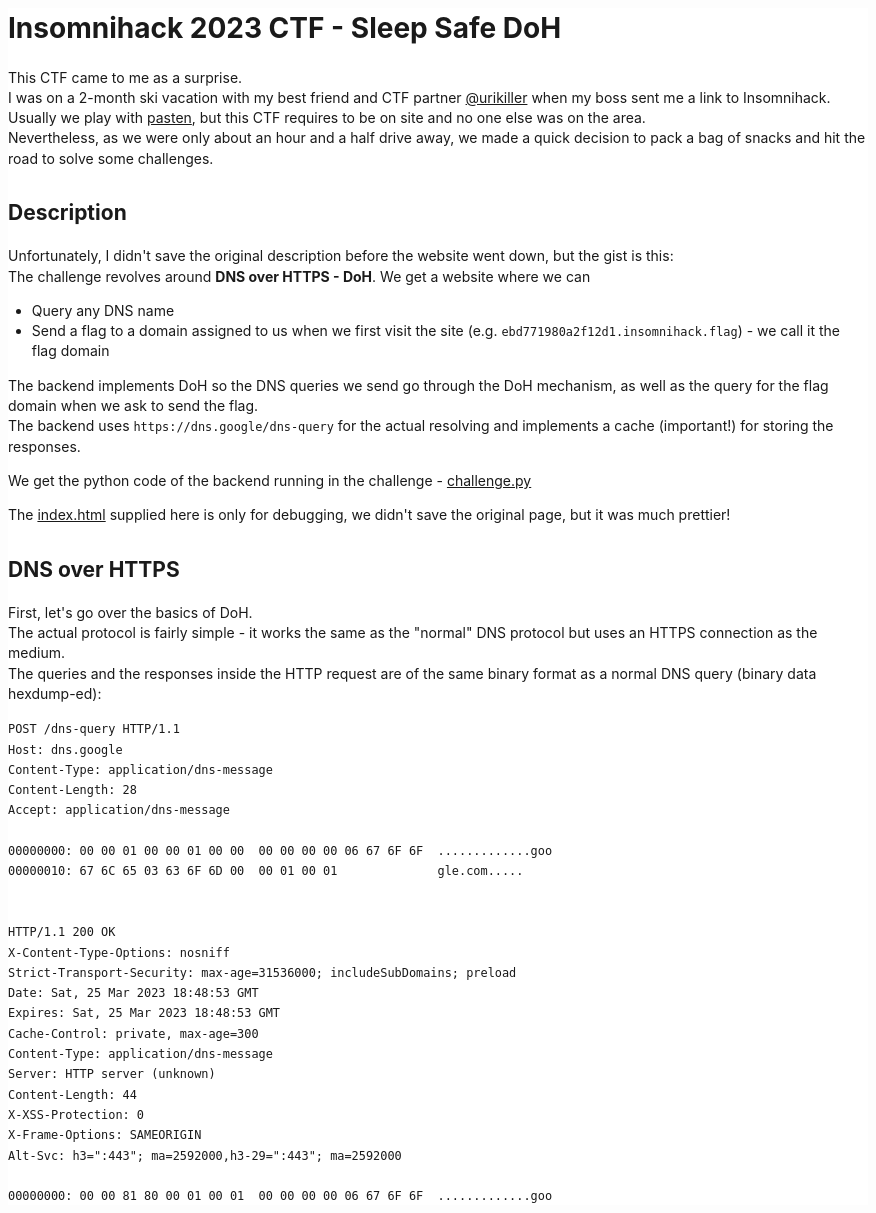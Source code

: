 # Insomnihack 2023 CTF - Sleep Safe DoH

This CTF came to me as a surprise.  
I was on a 2-month ski vacation with my best friend and CTF partner [@urikiller](https://github.com/urikiller) when my boss sent me a link to Insomnihack.  
Usually we play with [pasten](https://ctftime.org/team/6965), but this CTF requires to be on site and no one else was on the area.  
Nevertheless, as we were only about an hour and a half drive away, we made a quick decision to pack a bag of snacks and hit the road to solve some challenges.

## Description

Unfortunately, I didn't save the original description before the website went down, but the gist is this:  
The challenge revolves around **DNS over HTTPS - DoH**. We get a website where we can
* Query any DNS name
* Send a flag to a domain assigned to us when we first visit the site (e.g. `ebd771980a2f12d1.insomnihack.flag`) - we call it the flag domain

The backend implements DoH so the DNS queries we send go through the DoH mechanism, as well as the query for the flag domain when we ask to send the flag.  
The backend uses `https://dns.google/dns-query` for the actual resolving and implements a cache (important!) for storing the responses.  

We get the python code of the backend running in the challenge - [challenge.py](https://github.com/amelkiy/write-ups/blob/master/Insomnihack-2023/SleepSafeDoH/challenge.py)  

The [index.html](https://github.com/amelkiy/write-ups/blob/master/Insomnihack-2023/SleepSafeDoH/templates/index.html) supplied here is only for debugging, we didn't save the original page, but it was much prettier!

## DNS over HTTPS

First, let's go over the basics of DoH.  
The actual protocol is fairly simple - it works the same as the "normal" DNS protocol but uses an HTTPS connection as the medium.  
The queries and the responses inside the HTTP request are of the same binary format as a normal DNS query (binary data hexdump-ed):

```
POST /dns-query HTTP/1.1
Host: dns.google
Content-Type: application/dns-message
Content-Length: 28
Accept: application/dns-message

00000000: 00 00 01 00 00 01 00 00  00 00 00 00 06 67 6F 6F  .............goo
00000010: 67 6C 65 03 63 6F 6D 00  00 01 00 01              gle.com.....


HTTP/1.1 200 OK
X-Content-Type-Options: nosniff
Strict-Transport-Security: max-age=31536000; includeSubDomains; preload
Date: Sat, 25 Mar 2023 18:48:53 GMT
Expires: Sat, 25 Mar 2023 18:48:53 GMT
Cache-Control: private, max-age=300
Content-Type: application/dns-message
Server: HTTP server (unknown)
Content-Length: 44
X-XSS-Protection: 0
X-Frame-Options: SAMEORIGIN
Alt-Svc: h3=":443"; ma=2592000,h3-29=":443"; ma=2592000

00000000: 00 00 81 80 00 01 00 01  00 00 00 00 06 67 6F 6F  .............goo
```